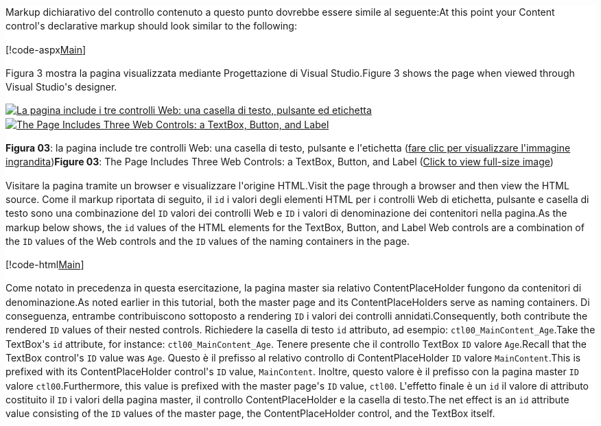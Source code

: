 <span data-ttu-id="972fd-158">Markup dichiarativo del controllo contenuto a questo punto dovrebbe essere simile al seguente:</span><span class="sxs-lookup"><span data-stu-id="972fd-158">At this point your Content control's declarative markup should look similar to the following:</span></span>


[!code-aspx[Main](control-id-naming-in-content-pages-vb/samples/sample4.aspx)]

<span data-ttu-id="972fd-159">Figura 3 mostra la pagina visualizzata mediante Progettazione di Visual Studio.</span><span class="sxs-lookup"><span data-stu-id="972fd-159">Figure 3 shows the page when viewed through Visual Studio's designer.</span></span>


<span data-ttu-id="972fd-160">[![La pagina include i tre controlli Web: una casella di testo, pulsante ed etichetta](control-id-naming-in-content-pages-vb/_static/image4.png)](control-id-naming-in-content-pages-vb/_static/image3.png)</span><span class="sxs-lookup"><span data-stu-id="972fd-160">[![The Page Includes Three Web Controls: a TextBox, Button, and Label](control-id-naming-in-content-pages-vb/_static/image4.png)](control-id-naming-in-content-pages-vb/_static/image3.png)</span></span>

<span data-ttu-id="972fd-161">**Figura 03**: la pagina include tre controlli Web: una casella di testo, pulsante e l'etichetta ([fare clic per visualizzare l'immagine ingrandita](control-id-naming-in-content-pages-vb/_static/image5.png))</span><span class="sxs-lookup"><span data-stu-id="972fd-161">**Figure 03**: The Page Includes Three Web Controls: a TextBox, Button, and Label  ([Click to view full-size image](control-id-naming-in-content-pages-vb/_static/image5.png))</span></span>


<span data-ttu-id="972fd-162">Visitare la pagina tramite un browser e visualizzare l'origine HTML.</span><span class="sxs-lookup"><span data-stu-id="972fd-162">Visit the page through a browser and then view the HTML source.</span></span> <span data-ttu-id="972fd-163">Come il markup riportata di seguito, il `id` i valori degli elementi HTML per i controlli Web di etichetta, pulsante e casella di testo sono una combinazione del `ID` valori dei controlli Web e `ID` i valori di denominazione dei contenitori nella pagina.</span><span class="sxs-lookup"><span data-stu-id="972fd-163">As the markup below shows, the `id` values of the HTML elements for the TextBox, Button, and Label Web controls are a combination of the `ID` values of the Web controls and the `ID` values of the naming containers in the page.</span></span>


[!code-html[Main](control-id-naming-in-content-pages-vb/samples/sample5.html)]

<span data-ttu-id="972fd-164">Come notato in precedenza in questa esercitazione, la pagina master sia relativo ContentPlaceHolder fungono da contenitori di denominazione.</span><span class="sxs-lookup"><span data-stu-id="972fd-164">As noted earlier in this tutorial, both the master page and its ContentPlaceHolders serve as naming containers.</span></span> <span data-ttu-id="972fd-165">Di conseguenza, entrambe contribuiscono sottoposto a rendering `ID` i valori dei controlli annidati.</span><span class="sxs-lookup"><span data-stu-id="972fd-165">Consequently, both contribute the rendered `ID` values of their nested controls.</span></span> <span data-ttu-id="972fd-166">Richiedere la casella di testo `id` attributo, ad esempio: `ctl00_MainContent_Age`.</span><span class="sxs-lookup"><span data-stu-id="972fd-166">Take the TextBox's `id` attribute, for instance: `ctl00_MainContent_Age`.</span></span> <span data-ttu-id="972fd-167">Tenere presente che il controllo TextBox `ID` valore `Age`.</span><span class="sxs-lookup"><span data-stu-id="972fd-167">Recall that the TextBox control's `ID` value was `Age`.</span></span> <span data-ttu-id="972fd-168">Questo è il prefisso al relativo controllo di ContentPlaceHolder `ID` valore `MainContent`.</span><span class="sxs-lookup"><span data-stu-id="972fd-168">This is prefixed with its ContentPlaceHolder control's `ID` value, `MainContent`.</span></span> <span data-ttu-id="972fd-169">Inoltre, questo valore è il prefisso con la pagina master `ID` valore `ctl00`.</span><span class="sxs-lookup"><span data-stu-id="972fd-169">Furthermore, this value is prefixed with the master page's `ID` value, `ctl00`.</span></span> <span data-ttu-id="972fd-170">L'effetto finale è un `id` il valore di attributo costituito il `ID` i valori della pagina master, il controllo ContentPlaceHolder e la casella di testo.</span><span class="sxs-lookup"><span data-stu-id="972fd-170">The net effect is an `id` attribute value consisting of the `ID` values of the master page, the ContentPlaceHolder control, and the TextBox itself.</span></span>
